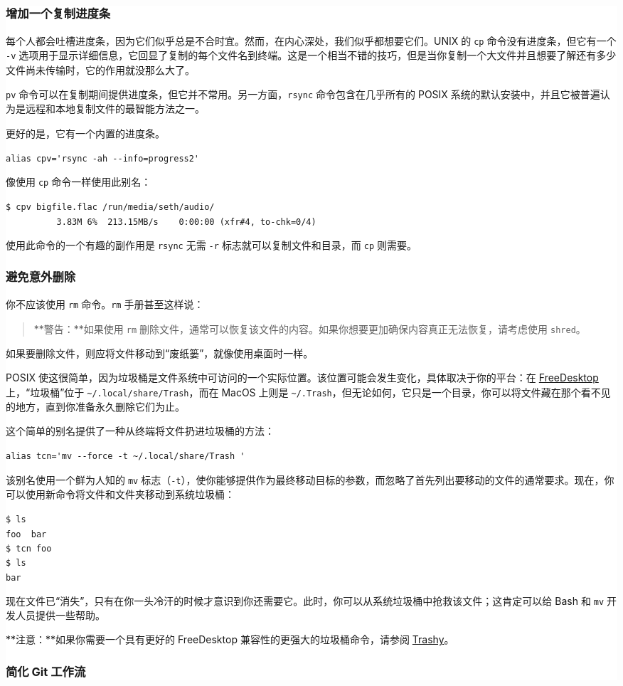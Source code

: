 ### 增加一个复制进度条

每个人都会吐槽进度条，因为它们似乎总是不合时宜。然而，在内心深处，我们似乎都想要它们。UNIX 的 `cp` 命令没有进度条，但它有一个 `-v` 选项用于显示详细信息，它回显了复制的每个文件名到终端。这是一个相当不错的技巧，但是当你复制一个大文件并且想要了解还有多少文件尚未传输时，它的作用就没那么大了。

`pv` 命令可以在复制期间提供进度条，但它并不常用。另一方面，`rsync` 命令包含在几乎所有的 POSIX 系统的默认安装中，并且它被普遍认为是远程和本地复制文件的最智能方法之一。

更好的是，它有一个内置的进度条。

```shell
alias cpv='rsync -ah --info=progress2'
```

像使用 `cp` 命令一样使用此别名：

```shell
$ cpv bigfile.flac /run/media/seth/audio/
          3.83M 6%  213.15MB/s    0:00:00 (xfr#4, to-chk=0/4)
```

使用此命令的一个有趣的副作用是 `rsync` 无需 `-r` 标志就可以复制文件和目录，而 `cp` 则需要。

### 避免意外删除

你不应该使用 `rm` 命令。`rm` 手册甚至这样说：

> 
> **警告：**如果使用 `rm` 删除文件，通常可以恢复该文件的内容。如果你想要更加确保内容真正无法恢复，请考虑使用 `shred`。
> 
> 
> 

如果要删除文件，则应将文件移动到“废纸篓”，就像使用桌面时一样。

POSIX 使这很简单，因为垃圾桶是文件系统中可访问的一个实际位置。该位置可能会发生变化，具体取决于你的平台：在 [FreeDesktop](https://www.freedesktop.org/wiki/) 上，“垃圾桶”位于 `~/.local/share/Trash`，而在 MacOS 上则是 `~/.Trash`，但无论如何，它只是一个目录，你可以将文件藏在那个看不见的地方，直到你准备永久删除它们为止。

这个简单的别名提供了一种从终端将文件扔进垃圾桶的方法：

```shell
alias tcn='mv --force -t ~/.local/share/Trash '
```

该别名使用一个鲜为人知的 `mv` 标志（`-t`），使你能够提供作为最终移动目标的参数，而忽略了首先列出要移动的文件的通常要求。现在，你可以使用新命令将文件和文件夹移动到系统垃圾桶：

```shell
$ ls
foo  bar
$ tcn foo
$ ls
bar
```

现在文件已“消失”，只有在你一头冷汗的时候才意识到你还需要它。此时，你可以从系统垃圾桶中抢救该文件；这肯定可以给 Bash 和 `mv` 开发人员提供一些帮助。

**注意：**如果你需要一个具有更好的 FreeDesktop 兼容性的更强大的垃圾桶命令，请参阅 [Trashy](https://gitlab.com/trashy/trashy)。

### 简化 Git 工作流
